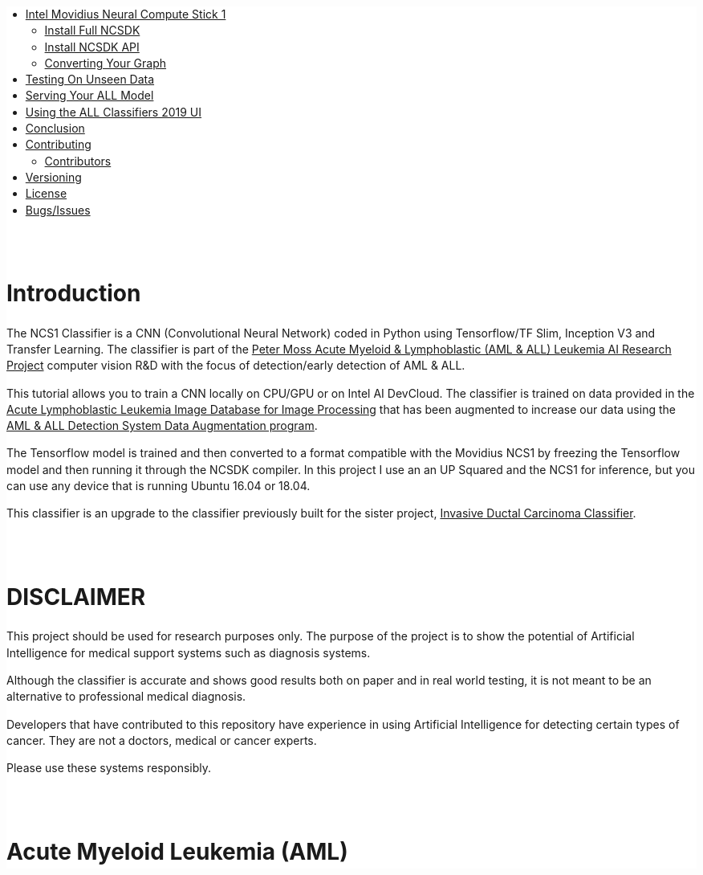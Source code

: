 - [Intel Movidius Neural Compute Stick 1](#intel-movidius-neural-compute-stick-1)
  - [Install Full NCSDK](#install-full-sdk)
  - [Install NCSDK API](#install-ncsdk-api)
  - [Converting Your Graph](#converting-your-graph)
- [Testing On Unseen Data](#testing-on-unseen-data)
- [Serving Your ALL Model](#serving-your-all-model)
- [Using the ALL Classifiers 2019 UI](#using-the-ALL-Classifiers-2019-ui)
- [Conclusion](#conclusion)
- [Contributing](#contributing)
    - [Contributors](#contributors)
- [Versioning](#versioning)
- [License](#license)
- [Bugs/Issues](#bugs-issues)

&nbsp;

# Introduction
The NCS1 Classifier is a CNN (Convolutional Neural Network) coded in Python using Tensorflow/TF Slim, Inception V3 and Transfer Learning. The classifier is part of the [Peter Moss Acute Myeloid & Lymphoblastic (AML & ALL) Leukemia AI Research Project](https://www.amlresearchproject.com) computer vision R&D with the focus of detection/early detection of AML & ALL.

This tutorial allows you to train a CNN locally on CPU/GPU or on Intel AI DevCloud. The classifier is trained on data provided in the [Acute Lymphoblastic Leukemia Image Database for Image Processing](https://homes.di.unimi.it/scotti/all/) that has been augmented to increase our data using the [AML & ALL Detection System Data Augmentation program](https://github.com/AMLResearchProject/AML-ALL-Detection-System/tree/master/Augmentation/V1 "AML & ALL Detection System Data Augmentation program"). 

The Tensorflow model is trained and then converted to a format compatible with the Movidius NCS1 by freezing the Tensorflow model and then running it through the NCSDK compiler. In this project I use an an UP Squared and the NCS1 for inference, but you can use any device that is running Ubuntu 16.04 or 18.04.

This classifier is an upgrade to the classifier previously built for the sister project, [Invasive Ductal Carcinoma Classifier](https://www.breastcancerai.com/).

&nbsp;

# DISCLAIMER
This project should be used for research purposes only. The purpose of the project is to show the potential of Artificial Intelligence for medical support systems such as diagnosis systems.

Although the classifier is accurate and shows good results both on paper and in real world testing, it is not meant to be an alternative to professional medical diagnosis.

Developers that have contributed to this repository have experience in using Artificial Intelligence for detecting certain types of cancer. They are not a doctors, medical or cancer experts.

Please use these systems responsibly.

&nbsp;

# Acute Myeloid Leukemia (AML)
